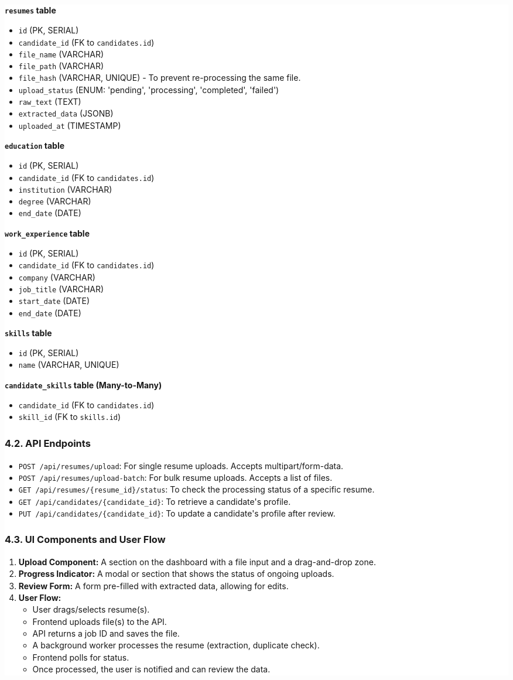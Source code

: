 **`resumes` table**
- `id` (PK, SERIAL)
- `candidate_id` (FK to `candidates.id`)
- `file_name` (VARCHAR)
- `file_path` (VARCHAR)
- `file_hash` (VARCHAR, UNIQUE) - To prevent re-processing the same file.
- `upload_status` (ENUM: 'pending', 'processing', 'completed', 'failed')
- `raw_text` (TEXT)
- `extracted_data` (JSONB)
- `uploaded_at` (TIMESTAMP)

**`education` table**
- `id` (PK, SERIAL)
- `candidate_id` (FK to `candidates.id`)
- `institution` (VARCHAR)
- `degree` (VARCHAR)
- `end_date` (DATE)

**`work_experience` table**
- `id` (PK, SERIAL)
- `candidate_id` (FK to `candidates.id`)
- `company` (VARCHAR)
- `job_title` (VARCHAR)
- `start_date` (DATE)
- `end_date` (DATE)

**`skills` table**
- `id` (PK, SERIAL)
- `name` (VARCHAR, UNIQUE)

**`candidate_skills` table (Many-to-Many)**
- `candidate_id` (FK to `candidates.id`)
- `skill_id` (FK to `skills.id`)

### 4.2. API Endpoints

- `POST /api/resumes/upload`: For single resume uploads. Accepts multipart/form-data.
- `POST /api/resumes/upload-batch`: For bulk resume uploads. Accepts a list of files.
- `GET /api/resumes/{resume_id}/status`: To check the processing status of a specific resume.
- `GET /api/candidates/{candidate_id}`: To retrieve a candidate's profile.
- `PUT /api/candidates/{candidate_id}`: To update a candidate's profile after review.

### 4.3. UI Components and User Flow
1.  **Upload Component:** A section on the dashboard with a file input and a drag-and-drop zone.
2.  **Progress Indicator:** A modal or section that shows the status of ongoing uploads.
3.  **Review Form:** A form pre-filled with extracted data, allowing for edits.
4.  **User Flow:**
    - User drags/selects resume(s).
    - Frontend uploads file(s) to the API.
    - API returns a job ID and saves the file.
    - A background worker processes the resume (extraction, duplicate check).
    - Frontend polls for status.
    - Once processed, the user is notified and can review the data.
